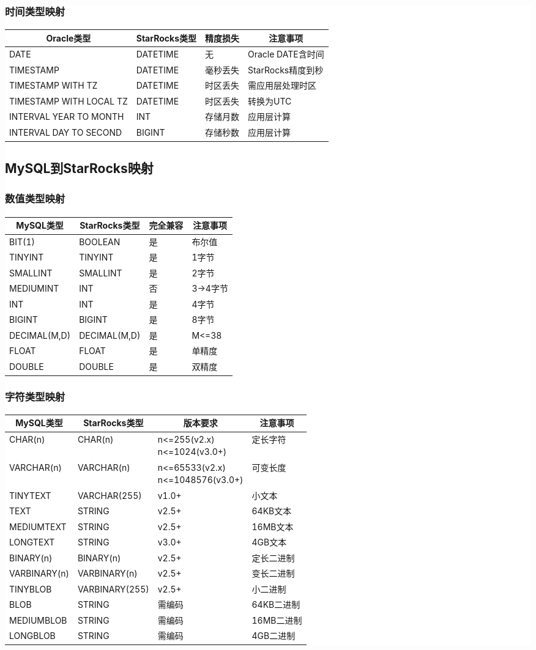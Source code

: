### 时间类型映射

| Oracle类型 | StarRocks类型 | 精度损失 | 注意事项 |
|-----------|--------------|---------|----------|
| DATE | DATETIME | 无 | Oracle DATE含时间 |
| TIMESTAMP | DATETIME | 毫秒丢失 | StarRocks精度到秒 |
| TIMESTAMP WITH TZ | DATETIME | 时区丢失 | 需应用层处理时区 |
| TIMESTAMP WITH LOCAL TZ | DATETIME | 时区丢失 | 转换为UTC |
| INTERVAL YEAR TO MONTH | INT | 存储月数 | 应用层计算 |
| INTERVAL DAY TO SECOND | BIGINT | 存储秒数 | 应用层计算 |

## MySQL到StarRocks映射

### 数值类型映射

| MySQL类型 | StarRocks类型 | 完全兼容 | 注意事项 |
|----------|--------------|---------|----------|
| BIT(1) | BOOLEAN | 是 | 布尔值 |
| TINYINT | TINYINT | 是 | 1字节 |
| SMALLINT | SMALLINT | 是 | 2字节 |
| MEDIUMINT | INT | 否 | 3→4字节 |
| INT | INT | 是 | 4字节 |
| BIGINT | BIGINT | 是 | 8字节 |
| DECIMAL(M,D) | DECIMAL(M,D) | 是 | M<=38 |
| FLOAT | FLOAT | 是 | 单精度 |
| DOUBLE | DOUBLE | 是 | 双精度 |

### 字符类型映射

| MySQL类型 | StarRocks类型 | 版本要求 | 注意事项 |
|----------|--------------|---------|----------|
| CHAR(n) | CHAR(n) | n<=255(v2.x)<br>n<=1024(v3.0+) | 定长字符 |
| VARCHAR(n) | VARCHAR(n) | n<=65533(v2.x)<br>n<=1048576(v3.0+) | 可变长度 |
| TINYTEXT | VARCHAR(255) | v1.0+ | 小文本 |
| TEXT | STRING | v2.5+ | 64KB文本 |
| MEDIUMTEXT | STRING | v2.5+ | 16MB文本 |
| LONGTEXT | STRING | v3.0+ | 4GB文本 |
| BINARY(n) | BINARY(n) | v2.5+ | 定长二进制 |
| VARBINARY(n) | VARBINARY(n) | v2.5+ | 变长二进制 |
| TINYBLOB | VARBINARY(255) | v2.5+ | 小二进制 |
| BLOB | STRING | 需编码 | 64KB二进制 |
| MEDIUMBLOB | STRING | 需编码 | 16MB二进制 |
| LONGBLOB | STRING | 需编码 | 4GB二进制 |
